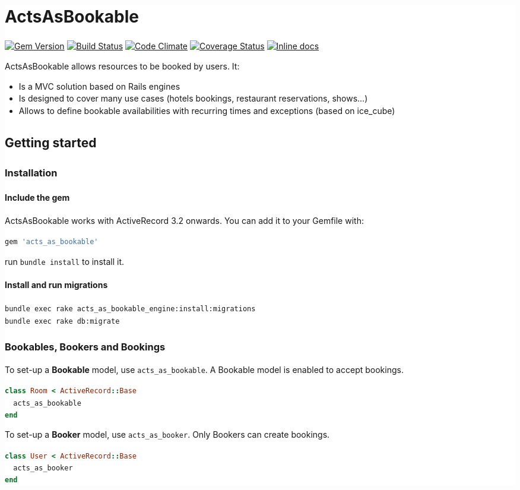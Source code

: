 # ActsAsBookable


[![Gem Version](https://badge.fury.io/rb/acts_as_bookable.svg)](http://badge.fury.io/rb/acts_as_bookable)
[![Build Status](https://secure.travis-ci.org/tandusrl/acts_as_bookable.png)](http://travis-ci.org/tandusrl/acts_as_bookable)
[![Code Climate](https://codeclimate.com/github/tandusrl/acts_as_bookable.png)](https://codeclimate.com/github/tandusrl/acts_as_bookable)
[![Coverage Status](https://coveralls.io/repos/github/tandusrl/acts_as_bookable/badge.svg?branch=master)](https://coveralls.io/github/tandusrl/acts_as_bookable?branch=master)
[![Inline docs](http://inch-ci.org/github/tandusrl/acts_as_bookable.png)](http://inch-ci.org/github/tandusrl/acts_as_bookable)

ActsAsBookable allows resources to be booked by users. It:

* Is a MVC solution based on Rails engines
* Is designed to cover many use cases (hotels bookings, restaurant reservations, shows...)
* Allows to define bookable availabilities with recurring times and exceptions (based on ice_cube)

## Getting started

### Installation

#### Include the gem

ActsAsBookable works with ActiveRecord 3.2 onwards. You can add it to your Gemfile with:

```ruby
gem 'acts_as_bookable'
```

run `bundle install` to install it.

#### Install and run migrations

```bash
bundle exec rake acts_as_bookable_engine:install:migrations
bundle exec rake db:migrate
```

### Bookables, Bookers and Bookings

To set-up a **Bookable** model, use `acts_as_bookable`. A Bookable model is enabled to accept bookings.

```ruby
class Room < ActiveRecord::Base
  acts_as_bookable
end
```

To set-up a **Booker** model, use `acts_as_booker`. Only Bookers can create bookings.

```ruby
class User < ActiveRecord::Base
  acts_as_booker
end
```
